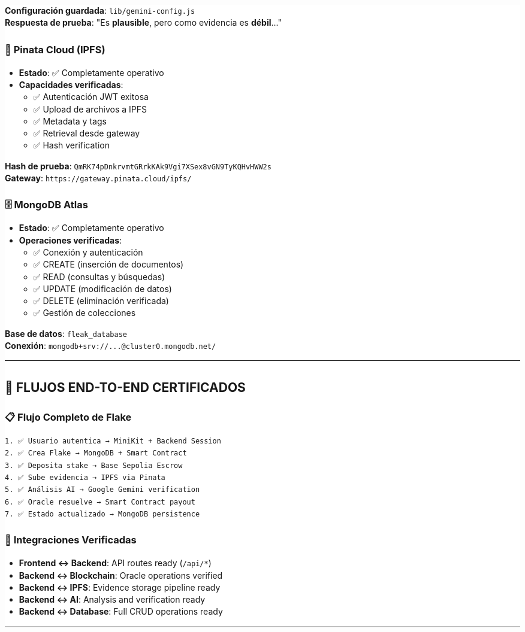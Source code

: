 **Configuración guardada**: `lib/gemini-config.js`  
**Respuesta de prueba**: "Es **plausible**, pero como evidencia es **débil**..."

### 📎 **Pinata Cloud (IPFS)**
- **Estado**: ✅ Completamente operativo
- **Capacidades verificadas**:
  - ✅ Autenticación JWT exitosa
  - ✅ Upload de archivos a IPFS
  - ✅ Metadata y tags
  - ✅ Retrieval desde gateway
  - ✅ Hash verification

**Hash de prueba**: `QmRK74pDnkrvmtGRrkKAk9Vgi7XSex8vGN9TyKQHvHWW2s`  
**Gateway**: `https://gateway.pinata.cloud/ipfs/`

### 🗄️ **MongoDB Atlas**
- **Estado**: ✅ Completamente operativo
- **Operaciones verificadas**:
  - ✅ Conexión y autenticación
  - ✅ CREATE (inserción de documentos)
  - ✅ READ (consultas y búsquedas)
  - ✅ UPDATE (modificación de datos)
  - ✅ DELETE (eliminación verificada)
  - ✅ Gestión de colecciones

**Base de datos**: `fleak_database`  
**Conexión**: `mongodb+srv://...@cluster0.mongodb.net/`

---

## 🚀 FLUJOS END-TO-END CERTIFICADOS

### 📋 **Flujo Completo de Flake**
```
1. ✅ Usuario autentica → MiniKit + Backend Session
2. ✅ Crea Flake → MongoDB + Smart Contract
3. ✅ Deposita stake → Base Sepolia Escrow
4. ✅ Sube evidencia → IPFS via Pinata
5. ✅ Análisis AI → Google Gemini verification
6. ✅ Oracle resuelve → Smart Contract payout
7. ✅ Estado actualizado → MongoDB persistence
```

### 🔄 **Integraciones Verificadas**
- **Frontend ↔ Backend**: API routes ready (`/api/*`)
- **Backend ↔ Blockchain**: Oracle operations verified
- **Backend ↔ IPFS**: Evidence storage pipeline ready
- **Backend ↔ AI**: Analysis and verification ready
- **Backend ↔ Database**: Full CRUD operations ready

---
